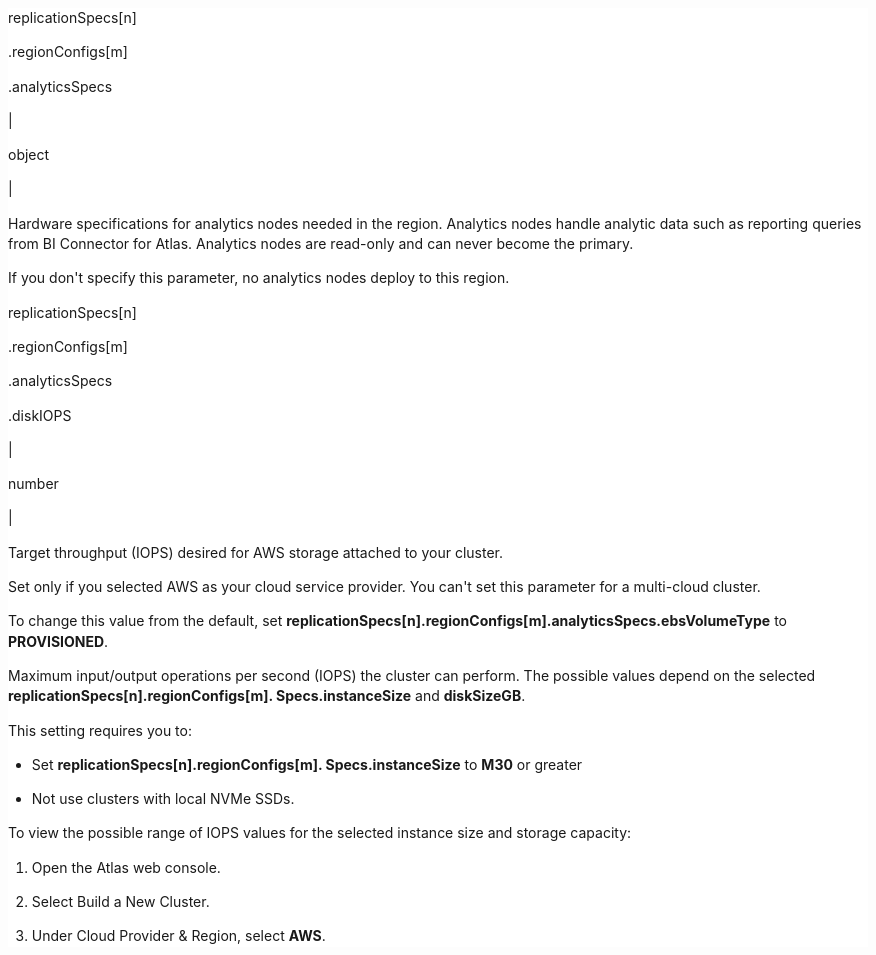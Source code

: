 replicationSpecs[n]

.regionConfigs[m]

.analyticsSpecs

|

object

|

Hardware specifications for analytics nodes needed in the region. Analytics
nodes handle analytic data such as reporting queries from BI Connector for
Atlas. Analytics nodes are read-only and can never become the primary.

If you don't specify this parameter, no analytics nodes deploy to this region.  
  
replicationSpecs[n]

.regionConfigs[m]

.analyticsSpecs

.diskIOPS

|

number

|

Target throughput (IOPS) desired for AWS storage attached to your cluster.

Set only if you selected AWS as your cloud service provider. You can't set
this parameter for a multi-cloud cluster.

To change this value from the default, set
**replicationSpecs[n].regionConfigs[m].analyticsSpecs.ebsVolumeType** to
**PROVISIONED**.

Maximum input/output operations per second (IOPS) the cluster can perform. The
possible values depend on the selected **replicationSpecs[n].regionConfigs[m].
<type>Specs.instanceSize** and **diskSizeGB**.

This setting requires you to:

  * Set **replicationSpecs[n].regionConfigs[m]. <type>Specs.instanceSize** to **M30** or greater

  * Not use clusters with local NVMe SSDs.

To view the possible range of IOPS values for the selected instance size and
storage capacity:

  1. Open the Atlas web console.

  2. Select Build a New Cluster.

  3. Under Cloud Provider & Region, select **AWS**.
